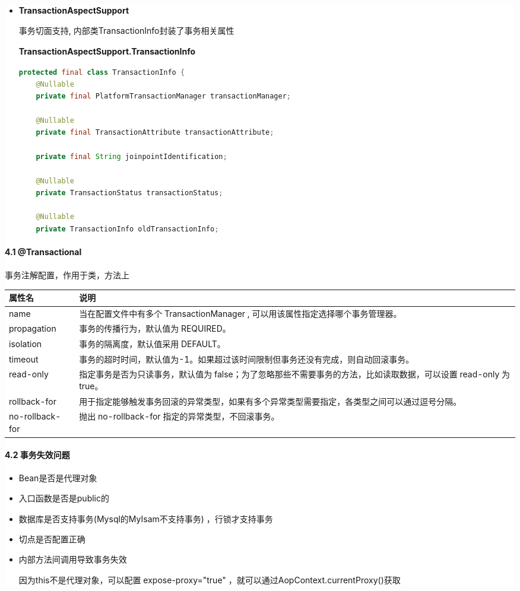 

- **TransactionAspectSupport**

  事务切面支持, 内部类TransactionInfo封装了事务相关属性

  **TransactionAspectSupport.TransactionInfo**

  ```java
  protected final class TransactionInfo {
      @Nullable
      private final PlatformTransactionManager transactionManager;
  
      @Nullable
      private final TransactionAttribute transactionAttribute;
  
      private final String joinpointIdentification;
  
      @Nullable
      private TransactionStatus transactionStatus;
  
      @Nullable
      private TransactionInfo oldTransactionInfo;
  ```

#### 4.1 @Transactional

事务注解配置，作用于类，方法上

| 属性名           | 说明                                                         |
| :--------------- | :----------------------------------------------------------- |
| name             | 当在配置文件中有多个 TransactionManager , 可以用该属性指定选择哪个事务管理器。 |
| propagation      | 事务的传播行为，默认值为 REQUIRED。                          |
| isolation        | 事务的隔离度，默认值采用 DEFAULT。                           |
| timeout          | 事务的超时时间，默认值为-1。如果超过该时间限制但事务还没有完成，则自动回滚事务。 |
| read-only        | 指定事务是否为只读事务，默认值为 false；为了忽略那些不需要事务的方法，比如读取数据，可以设置 read-only 为 true。 |
| rollback-for     | 用于指定能够触发事务回滚的异常类型，如果有多个异常类型需要指定，各类型之间可以通过逗号分隔。 |
| no-rollback- for | 抛出 no-rollback-for 指定的异常类型，不回滚事务。            |


#### 4.2 事务失效问题

- Bean是否是代理对象

- 入口函数是否是public的

- 数据库是否支持事务(Mysql的MyIsam不支持事务) ，行锁才支持事务

- 切点是否配置正确

- 内部方法间调用导致事务失效

  因为this不是代理对象，可以配置 expose-proxy="true" ，就可以通过AopContext.currentProxy()获取
